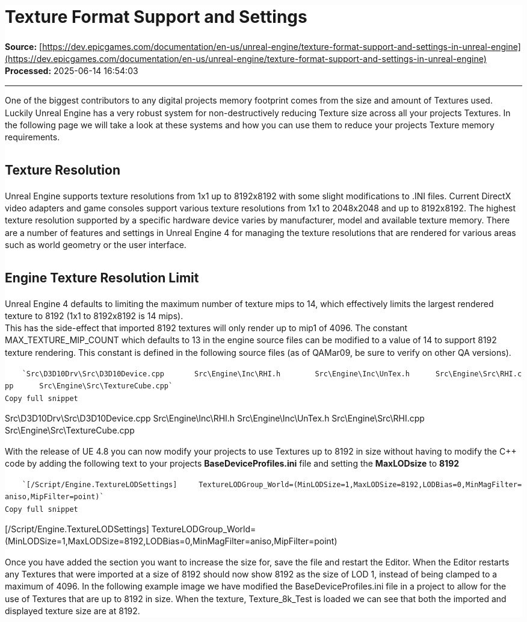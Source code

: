 # Texture Format Support and Settings

**Source:** [https://dev.epicgames.com/documentation/en-us/unreal-engine/texture-format-support-and-settings-in-unreal-engine](https://dev.epicgames.com/documentation/en-us/unreal-engine/texture-format-support-and-settings-in-unreal-engine)  
**Processed:** 2025-06-14 16:54:03

---

One of the biggest contributors to any digital projects memory footprint comes from the size and amount of Textures used. Luckily Unreal Engine has a very robust system for non-destructively reducing Texture size across all your projects Textures. In the following page we will take a look at these systems and how you can use them to reduce your projects Texture memory requirements.

## Texture Resolution

Unreal Engine supports texture resolutions from 1x1 up to 8192x8192 with some slight modifications to .INI files. Current DirectX video adapters and game consoles support various texture resolutions from 1x1 to 2048x2048 and up to 8192x8192. The highest texture resolution supported by a specific hardware device varies by manufacturer, model and available texture memory. There are a number of features and settings in Unreal Engine 4 for managing the texture resolutions that are rendered for various areas such as world geometry or the user interface.

## Engine Texture Resolution Limit

Unreal Engine 4 defaults to limiting the maximum number of texture mips to 14, which effectively limits the largest rendered texture to 8192 (1x1 to 8192x8192 is 14 mips).  
This has the side-effect that imported 8192 textures will only render up to mip1 of 4096. The constant MAX\_TEXTURE\_MIP\_COUNT which defaults to 13 in the engine source files can be modified to a value of 14 to support 8192 texture rendering. This constant is defined in the following source files (as of QAMar09, be sure to verify on other QA versions).

```
	`Src\D3D10Drv\Src\D3D10Device.cpp    	Src\Engine\Inc\RHI.h    	Src\Engine\Inc\UnTex.h    	Src\Engine\Src\RHI.cpp    	Src\Engine\Src\TextureCube.cpp`
Copy full snippet
```
Src\\D3D10Drv\\Src\\D3D10Device.cpp Src\\Engine\\Inc\\RHI.h Src\\Engine\\Inc\\UnTex.h Src\\Engine\\Src\\RHI.cpp Src\\Engine\\Src\\TextureCube.cpp

With the release of UE 4.8 you can now modify your projects to use Textures up to 8192 in size without having to modify the C++ code by adding the following text to your projects **BaseDeviceProfiles.ini** file and setting the **MaxLODsize** to **8192**

```
    `[/Script/Engine.TextureLODSettings]     TextureLODGroup_World=(MinLODSize=1,MaxLODSize=8192,LODBias=0,MinMagFilter=aniso,MipFilter=point)`
Copy full snippet
```
\[/Script/Engine.TextureLODSettings\] TextureLODGroup\_World=(MinLODSize=1,MaxLODSize=8192,LODBias=0,MinMagFilter=aniso,MipFilter=point)

Once you have added the section you want to increase the size for, save the file and restart the Editor. When the Editor restarts any Textures that were imported at a size of 8192 should now show 8192 as the size of LOD 1, instead of being clamped to a maximum of 4096. In the following example image we have modified the BaseDeviceProfiles.ini file in a project to allow for the use of Textures that are up to 8192 in size. When the texture, Texture\_8k\_Test is loaded we can see that both the imported and displayed texture size are at 8192.
